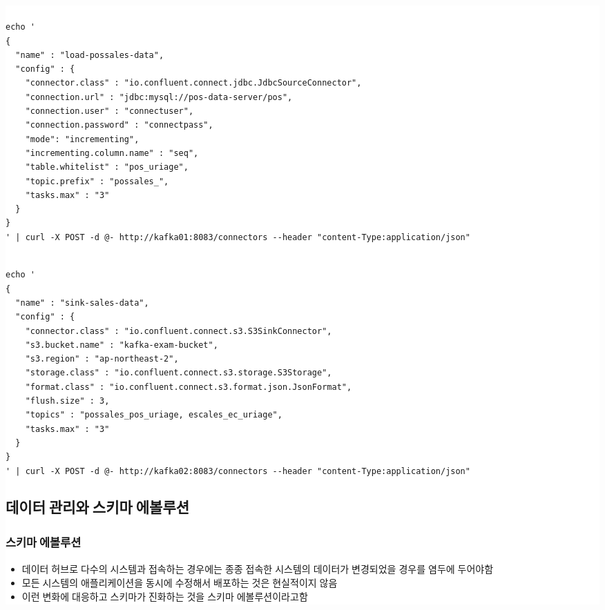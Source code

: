 ```

echo '
{
  "name" : "load-possales-data",
  "config" : {
    "connector.class" : "io.confluent.connect.jdbc.JdbcSourceConnector",
    "connection.url" : "jdbc:mysql://pos-data-server/pos",
    "connection.user" : "connectuser",
    "connection.password" : "connectpass",
    "mode": "incrementing",
    "incrementing.column.name" : "seq",
    "table.whitelist" : "pos_uriage",
    "topic.prefix" : "possales_",
    "tasks.max" : "3"
  }
}
' | curl -X POST -d @- http://kafka01:8083/connectors --header "content-Type:application/json"

```



```

echo '
{
  "name" : "sink-sales-data",
  "config" : {
    "connector.class" : "io.confluent.connect.s3.S3SinkConnector",
    "s3.bucket.name" : "kafka-exam-bucket",
    "s3.region" : "ap-northeast-2",
	"storage.class" : "io.confluent.connect.s3.storage.S3Storage",
	"format.class" : "io.confluent.connect.s3.format.json.JsonFormat",
	"flush.size" : 3,
	"topics" : "possales_pos_uriage, escales_ec_uriage",
    "tasks.max" : "3"
  }
}
' | curl -X POST -d @- http://kafka02:8083/connectors --header "content-Type:application/json"

```





## 데이터 관리와 스키마 에볼루션

### 스키마 에볼루션

- 데이터 허브로 다수의 시스템과 접속하는 경우에는 종종 접속한 시스템의 데이터가 변경되었을 경우를 염두에 두어야함
- 모든 시스템의 애플리케이션을 동시에 수정해서 배포하는 것은 현실적이지 않음
- 이런 변화에 대응하고 스키마가 진화하는 것을 스키마 에볼루션이라고함
